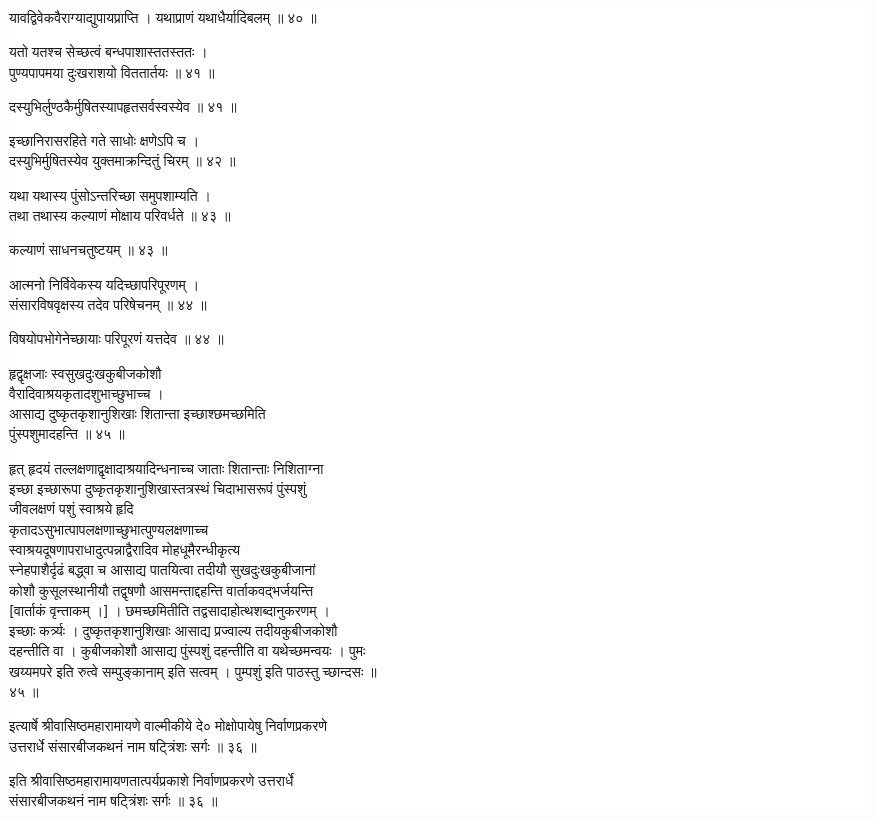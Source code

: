 यावद्विवेकवैराग्याद्युपायप्राप्ति । यथाप्राणं यथाधैर्यादिबलम् ॥ ४० ॥  
  
यतो यतश्च सेच्छत्वं बन्धपाशास्ततस्ततः ।  
पुण्यपापमया दुःखराशयो विततार्तयः ॥ ४१ ॥  
  
दस्युभिर्लुण्ठकैर्मुषितस्यापहृतसर्वस्वस्येव ॥ ४१ ॥  
  
इच्छानिरासरहिते गते साधोः क्षणेऽपि च ।  
दस्युभिर्मुषितस्येव युक्तमाक्रन्दितुं चिरम् ॥ ४२ ॥  
  
यथा यथास्य पुंसोऽन्तरिच्छा समुपशाम्यति ।  
तथा तथास्य कल्याणं मोक्षाय परिवर्धते ॥ ४३ ॥  
  
कल्याणं साधनचतुष्टयम् ॥ ४३ ॥  
  
आत्मनो निर्विवेकस्य यदिच्छापरिपूरणम् ।  
संसारविषवृक्षस्य तदेव परिषेचनम् ॥ ४४ ॥  
  
विषयोपभोगेनेच्छायाः परिपूरणं यत्तदेव ॥ ४४ ॥  
  
हृद्वृक्षजाः स्वसुखदुःखकुबीजकोशौ   
वैरादिवाश्रयकृतादशुभाच्छुभाच्च ।  
आसाद्य दुष्कृतकृशानुशिखाः शितान्ता इच्छाश्छमच्छमिति   
पुंस्पशुमादहन्ति ॥ ४५ ॥  
  
हृत् हृदयं तल्लक्षणाद्वृक्षादाश्रयादिन्धनाच्च जाताः शितान्ताः निशिताग्ना   
इच्छा इच्छारूपा दुष्कृतकृशानुशिखास्तत्रस्थं चिदाभासरूपं पुंस्पशुं   
जीवलक्षणं पशुं स्वाश्रये हृदि   
कृतादऽसुभात्पापलक्षणाच्छुभात्पुण्यलक्षणाच्च   
स्वाश्रयदूषणापराधादुत्पन्नाद्वैरादिव मोहधूमैरन्धीकृत्य   
स्नेहपाशैर्दृढं बद्ध्वा च आसाद्य पातयित्वा तदीयौ सुखदुःखकुबीजानां   
कोशौ कुसूलस्थानीयौ तद्वृषणौ आसमन्ताद्दहन्ति वार्ताकवद्भर्जयन्ति   
[वार्ताकं वृन्ताकम् ।] । छमच्छमितीति तद्वसादाहोत्थशब्दानुकरणम् ।   
इच्छाः कर्त्र्यः । दुष्कृतकृशानुशिखाः आसाद्य प्रज्वाल्य तदीयकुबीजकोशौ   
दहन्तीति वा । कुबीजकोशौ आसाद्य पुंस्पशुं दहन्तीति वा यथेच्छमन्वयः । पुमः   
खय्यमपरे इति रुत्वे सम्पुङ्कानाम् इति सत्वम् । पुम्पशुं इति पाठस्तु च्छान्दसः ॥   
४५ ॥  
  
इत्यार्षे श्रीवासिष्ठमहारामायणे वाल्मीकीये दे० मोक्षोपायेषु निर्वाणप्रकरणे   
उत्तरार्धे संसारबीजकथनं नाम षट्त्रिंशः सर्गः ॥ ३६ ॥  
  
इति श्रीवासिष्ठमहारामायणतात्पर्यप्रकाशे निर्वाणप्रकरणे उत्तरार्धे   
संसारबीजकथनं नाम षट्त्रिंशः सर्गः ॥ ३६ ॥  
  